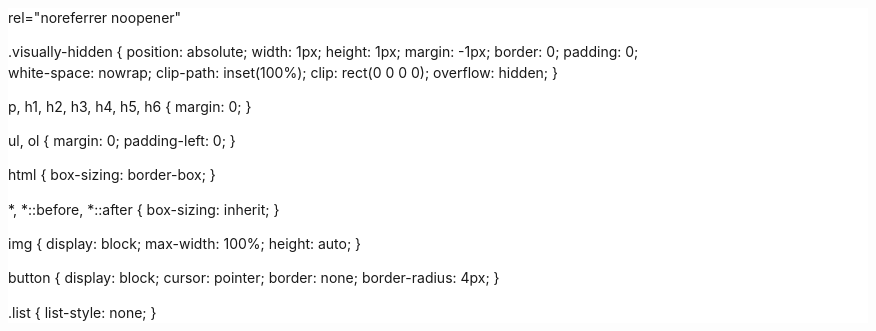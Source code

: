 
rel="noreferrer noopener"



.visually-hidden {
  position: absolute;
  width: 1px;
  height: 1px;
  margin: -1px;
  border: 0;
  padding: 0;  
  white-space: nowrap;
  clip-path: inset(100%);
  clip: rect(0 0 0 0);
  overflow: hidden;
}

p, h1, h2, h3, h4, h5, h6 {
  margin: 0;
}

ul, ol {
  margin: 0;
  padding-left: 0;
}

html {
  box-sizing: border-box;
}

*, 
*::before,
*::after {
  box-sizing: inherit;
}

img {
  display: block;
  max-width: 100%;
  height: auto;
}

button {
  display: block;
  cursor: pointer;
  border: none;
  border-radius: 4px;
}



.list {
  list-style: none;
}


